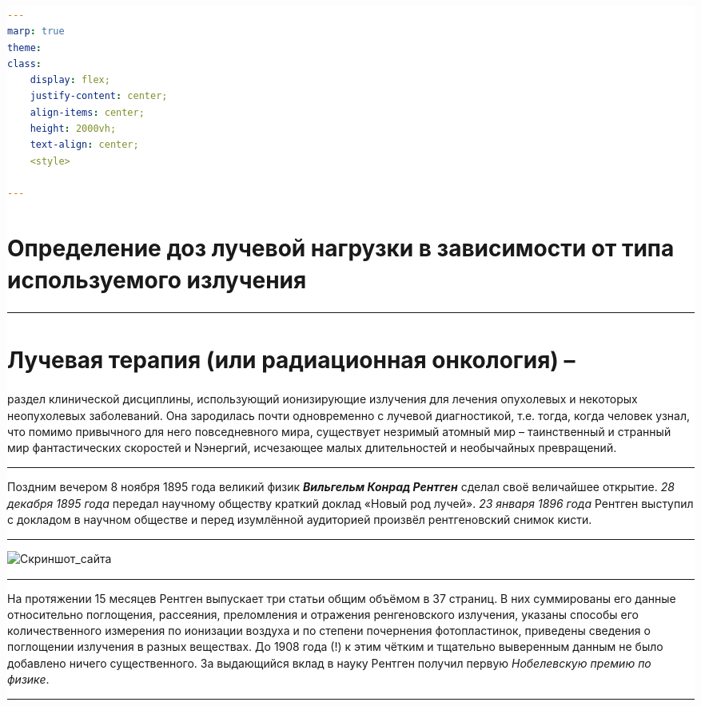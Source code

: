 ```yaml
---
marp: true
theme: 
class: 
    display: flex;
    justify-content: center;
    align-items: center;
    height: 2000vh;
    text-align: center;
    <style>
 
---
```

# Определение доз лучевой нагрузки в зависимости от типа используемого излучения
---
# Лучевая терапия (или радиационная онкология) –
 раздел клинической дисциплины, использующий ионизирующие излучения для лечения опухолевых и некоторых неопухолевых заболеваний. Она зародилась почти одновременно с лучевой диагностикой, т.е. тогда, когда человек узнал, что помимо привычного для него повседневного мира, существует незримый атомный мир – таинственный и странный мир фантастических скоростей и Nэнергий, исчезающее малых длительностей и необычайных превращений.

---
Поздним вечером 8 ноября 1895 года великий физик ***Вильгельм Конрад Рентген*** сделал своё величайшее открытие.
*28 декабря 1895 года* передал научному обществу краткий доклад «Новый род лучей».
*23 января 1896 года* Рентген выступил с докладом в научном обществе и перед изумлённой аудиторией произвёл рентгеновский снимок кисти.

---
<style>
  img {
    display: block;
    margin-left: auto;
    margin-right: auto;
  }
</style>

![Скриншот_сайта](https://i.pinimg.com/originals/17/e6/be/17e6be304de14b4a06a992ee3b94500d.jpg)

---
На протяжении 15 месяцев Рентген выпускает три статьи общим объёмом в 37 страниц. В них суммированы его данные относительно поглощения, рассеяния, преломления и отражения ренгеновского излучения, указаны способы его количественного измерения по ионизации воздуха и по степени почернения фотопластинок, приведены сведения о поглощении излучения в разных веществах.
До 1908 года (!) к этим чётким и тщательно  выверенным данным не было добавлено ничего существенного. За выдающийся вклад в науку Рентген получил первую *Нобелевскую премию по физике*.

---